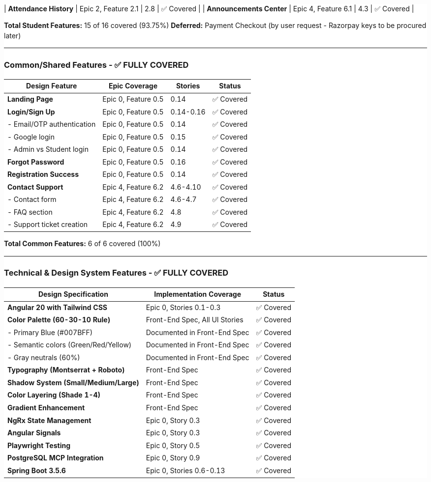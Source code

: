 | **Attendance History** | Epic 2, Feature 2.1 | 2.8 | ✅ Covered |
| **Announcements Center** | Epic 4, Feature 6.1 | 4.3 | ✅ Covered |

**Total Student Features:** 15 of 16 covered (93.75%)
**Deferred:** Payment Checkout (by user request - Razorpay keys to be procured later)

---

### **Common/Shared Features** - ✅ FULLY COVERED

| Design Feature | Epic Coverage | Stories | Status |
|----------------|---------------|---------|--------|
| **Landing Page** | Epic 0, Feature 0.5 | 0.14 | ✅ Covered |
| **Login/Sign Up** | Epic 0, Feature 0.5 | 0.14-0.16 | ✅ Covered |
| - Email/OTP authentication | Epic 0, Feature 0.5 | 0.14 | ✅ Covered |
| - Google login | Epic 0, Feature 0.5 | 0.15 | ✅ Covered |
| - Admin vs Student login | Epic 0, Feature 0.5 | 0.14 | ✅ Covered |
| **Forgot Password** | Epic 0, Feature 0.5 | 0.16 | ✅ Covered |
| **Registration Success** | Epic 0, Feature 0.5 | 0.14 | ✅ Covered |
| **Contact Support** | Epic 4, Feature 6.2 | 4.6-4.10 | ✅ Covered |
| - Contact form | Epic 4, Feature 6.2 | 4.6-4.7 | ✅ Covered |
| - FAQ section | Epic 4, Feature 6.2 | 4.8 | ✅ Covered |
| - Support ticket creation | Epic 4, Feature 6.2 | 4.9 | ✅ Covered |

**Total Common Features:** 6 of 6 covered (100%)

---

### **Technical & Design System Features** - ✅ FULLY COVERED

| Design Specification | Implementation Coverage | Status |
|----------------------|-------------------------|--------|
| **Angular 20 with Tailwind CSS** | Epic 0, Stories 0.1-0.3 | ✅ Covered |
| **Color Palette (60-30-10 Rule)** | Front-End Spec, All UI Stories | ✅ Covered |
| - Primary Blue (#007BFF) | Documented in Front-End Spec | ✅ Covered |
| - Semantic colors (Green/Red/Yellow) | Documented in Front-End Spec | ✅ Covered |
| - Gray neutrals (60%) | Documented in Front-End Spec | ✅ Covered |
| **Typography (Montserrat + Roboto)** | Front-End Spec | ✅ Covered |
| **Shadow System (Small/Medium/Large)** | Front-End Spec | ✅ Covered |
| **Color Layering (Shade 1-4)** | Front-End Spec | ✅ Covered |
| **Gradient Enhancement** | Front-End Spec | ✅ Covered |
| **NgRx State Management** | Epic 0, Story 0.3 | ✅ Covered |
| **Angular Signals** | Epic 0, Story 0.3 | ✅ Covered |
| **Playwright Testing** | Epic 0, Story 0.5 | ✅ Covered |
| **PostgreSQL MCP Integration** | Epic 0, Story 0.9 | ✅ Covered |
| **Spring Boot 3.5.6** | Epic 0, Stories 0.6-0.13 | ✅ Covered |